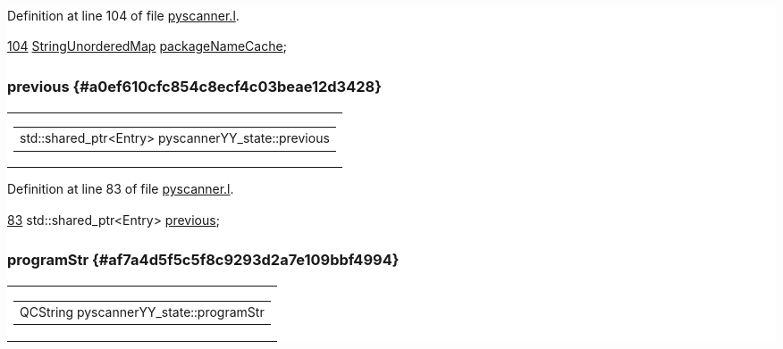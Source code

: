 


<p>Definition at line 104 of file <a href="/web-doxygen/docs/api/files/src/pyscanner-l">pyscanner.l</a>.</p>


<div class="doxyProgramListing">

<div class="doxyCodeLine"><span class="doxyLineNumber"><a href="#a5ad58c27c4a01975b80d3fcda81e79fa">104</a></span><span class="doxyLineContent"><span class="doxyHighlight">  <a href="/web-doxygen/docs/api/files/src/containers-h/#ae9221c0a3b5a2b23e4d7d2cbb8e0d66e">StringUnorderedMap</a>      <a href="#a5ad58c27c4a01975b80d3fcda81e79fa">packageNameCache</a>;</span></span></div>

</div>

</div>
</div>

### previous {#a0ef610cfc854c8ecf4c03beae12d3428}

<div class="doxyMemberItem">
<div class="doxyMemberProto">
<table class="doxyMemberLabels">
<tr class="doxyMemberLabels">
<td class="doxyMemberLabelsLeft">
<table class="doxyMemberName">
<tr>
<td class="doxyMemberName">std::shared_ptr&lt;Entry&gt; pyscannerYY_state::previous</td>
</tr>
</table>
</td>
</tr>
</table>
</div>
<div class="doxyMemberDoc">



<p>Definition at line 83 of file <a href="/web-doxygen/docs/api/files/src/pyscanner-l">pyscanner.l</a>.</p>


<div class="doxyProgramListing">

<div class="doxyCodeLine"><span class="doxyLineNumber"><a href="#a0ef610cfc854c8ecf4c03beae12d3428">83</a></span><span class="doxyLineContent"><span class="doxyHighlight">  std::shared_ptr&lt;Entry&gt;  <a href="#a0ef610cfc854c8ecf4c03beae12d3428">previous</a>;</span></span></div>

</div>

</div>
</div>

### programStr {#af7a4d5f5c5f8c9293d2a7e109bbf4994}

<div class="doxyMemberItem">
<div class="doxyMemberProto">
<table class="doxyMemberLabels">
<tr class="doxyMemberLabels">
<td class="doxyMemberLabelsLeft">
<table class="doxyMemberName">
<tr>
<td class="doxyMemberName">QCString pyscannerYY_state::programStr</td>
</tr>
</table>
</td>
</tr>
</table>
</div>
<div class="doxyMemberDoc">
